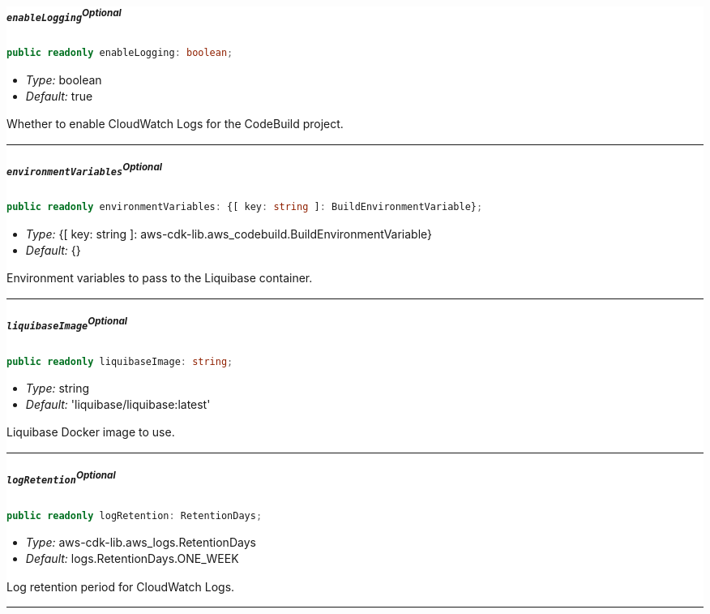 ##### `enableLogging`<sup>Optional</sup> <a name="enableLogging" id="LiquibaseRDS.LiquibaseRDSProps.property.enableLogging"></a>

```typescript
public readonly enableLogging: boolean;
```

- *Type:* boolean
- *Default:* true

Whether to enable CloudWatch Logs for the CodeBuild project.

---

##### `environmentVariables`<sup>Optional</sup> <a name="environmentVariables" id="LiquibaseRDS.LiquibaseRDSProps.property.environmentVariables"></a>

```typescript
public readonly environmentVariables: {[ key: string ]: BuildEnvironmentVariable};
```

- *Type:* {[ key: string ]: aws-cdk-lib.aws_codebuild.BuildEnvironmentVariable}
- *Default:* {}

Environment variables to pass to the Liquibase container.

---

##### `liquibaseImage`<sup>Optional</sup> <a name="liquibaseImage" id="LiquibaseRDS.LiquibaseRDSProps.property.liquibaseImage"></a>

```typescript
public readonly liquibaseImage: string;
```

- *Type:* string
- *Default:* 'liquibase/liquibase:latest'

Liquibase Docker image to use.

---

##### `logRetention`<sup>Optional</sup> <a name="logRetention" id="LiquibaseRDS.LiquibaseRDSProps.property.logRetention"></a>

```typescript
public readonly logRetention: RetentionDays;
```

- *Type:* aws-cdk-lib.aws_logs.RetentionDays
- *Default:* logs.RetentionDays.ONE_WEEK

Log retention period for CloudWatch Logs.

---
